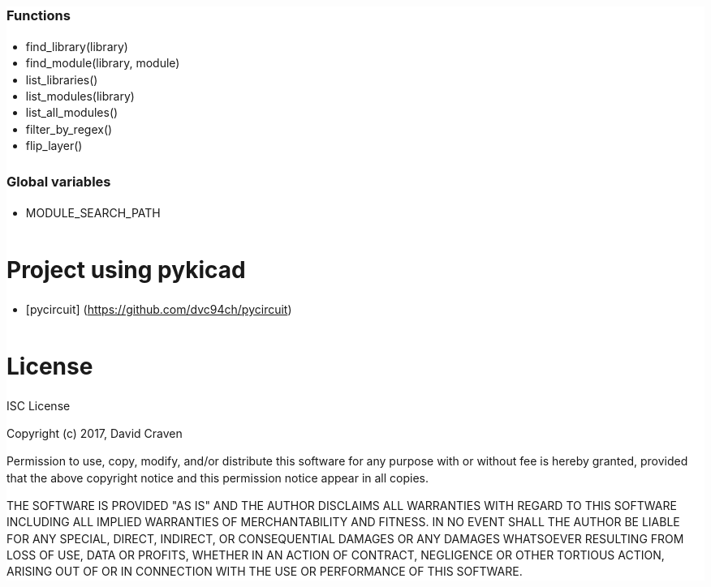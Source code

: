 ### Functions
* find_library(library)
* find_module(library, module)
* list_libraries()
* list_modules(library)
* list_all_modules()
* filter_by_regex()
* flip_layer()

### Global variables
* MODULE_SEARCH_PATH

# Project using pykicad
* [pycircuit] (https://github.com/dvc94ch/pycircuit)

# License
ISC License

Copyright (c) 2017, David Craven

Permission to use, copy, modify, and/or distribute this software for any
purpose with or without fee is hereby granted, provided that the above
copyright notice and this permission notice appear in all copies.

THE SOFTWARE IS PROVIDED "AS IS" AND THE AUTHOR DISCLAIMS ALL WARRANTIES WITH
REGARD TO THIS SOFTWARE INCLUDING ALL IMPLIED WARRANTIES OF MERCHANTABILITY
AND FITNESS. IN NO EVENT SHALL THE AUTHOR BE LIABLE FOR ANY SPECIAL, DIRECT,
INDIRECT, OR CONSEQUENTIAL DAMAGES OR ANY DAMAGES WHATSOEVER RESULTING FROM
LOSS OF USE, DATA OR PROFITS, WHETHER IN AN ACTION OF CONTRACT, NEGLIGENCE
OR OTHER TORTIOUS ACTION, ARISING OUT OF OR IN CONNECTION WITH THE USE OR
PERFORMANCE OF THIS SOFTWARE.
